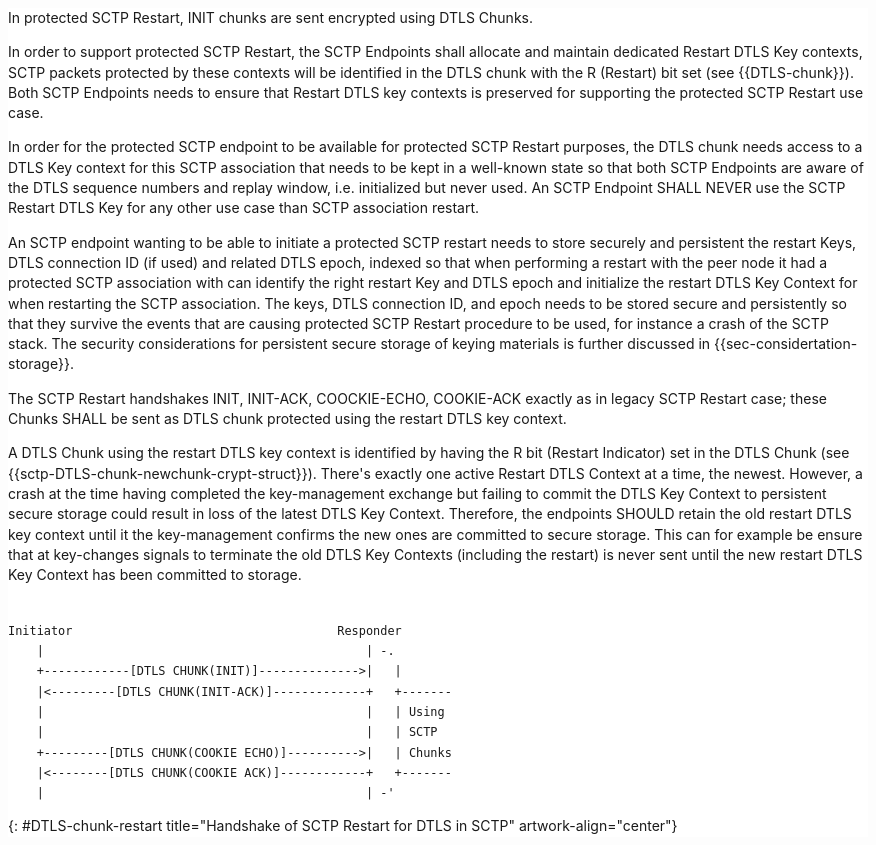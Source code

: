 In protected SCTP Restart, INIT chunks are sent encrypted
using DTLS Chunks.

In order to support protected SCTP Restart, the SCTP Endpoints shall allocate
and maintain dedicated Restart DTLS Key contexts, SCTP packets
protected by these contexts will be identified in the DTLS chunk with
the R (Restart) bit set (see {{DTLS-chunk}}).  Both SCTP Endpoints
needs to ensure that Restart DTLS key contexts is preserved for
supporting the protected SCTP Restart use case.

In order for the protected SCTP endpoint to be available for protected SCTP
Restart purposes, the DTLS chunk needs access to a DTLS Key context for
this SCTP association that needs to be kept in a well-known state so
that both SCTP Endpoints are aware of the DTLS sequence numbers and
replay window, i.e. initialized but never used. An SCTP Endpoint SHALL
NEVER use the SCTP Restart DTLS Key for any other use case than SCTP
association restart.

An SCTP endpoint wanting to be able to initiate a protected SCTP
restart needs to store securely and persistent the restart Keys, DTLS
connection ID (if used) and related DTLS epoch, indexed so that when
performing a restart with the peer node it had a protected SCTP
association with can identify the right restart Key and DTLS epoch and
initialize the restart DTLS Key Context for when restarting the SCTP
association. The keys, DTLS connection ID, and epoch needs to be stored
secure and persistently so that they survive the events that are
causing protected SCTP Restart procedure to be used, for instance a
crash of the SCTP stack. The security considerations for persistent
secure storage of keying materials is further discussed in
{{sec-considertation-storage}}.

The SCTP Restart handshakes INIT, INIT-ACK, COOCKIE-ECHO, COOKIE-ACK
exactly as in legacy SCTP Restart case; these Chunks SHALL be
sent as DTLS chunk protected using the restart DTLS key context.

A DTLS Chunk using the restart DTLS key context is identified by
having the R bit (Restart Indicator) set in the DTLS Chunk (see
{{sctp-DTLS-chunk-newchunk-crypt-struct}}).  There's exactly one
active Restart DTLS Context at a time, the newest. However, a crash at
the time having completed the key-management exchange but failing to
commit the DTLS Key Context to persistent secure storage could result
in loss of the latest DTLS Key Context. Therefore, the endpoints
SHOULD retain the old restart DTLS key context until it the
key-management confirms the new ones are committed to secure storage.
This can for example be ensure that at key-changes signals to
terminate the old DTLS Key Contexts (including the restart) is never
sent until the new restart DTLS Key Context has been committed to
storage.


~~~~~~~~~~~ aasvg

Initiator                                     Responder
    |                                             | -.
    +------------[DTLS CHUNK(INIT)]-------------->|   |
    |<---------[DTLS CHUNK(INIT-ACK)]-------------+   +-------
    |                                             |   | Using
    |                                             |   | SCTP
    +---------[DTLS CHUNK(COOKIE ECHO)]---------->|   | Chunks
    |<--------[DTLS CHUNK(COOKIE ACK)]------------+   +-------
    |                                             | -'

~~~~~~~~~~~
{: #DTLS-chunk-restart title="Handshake of SCTP Restart for DTLS in SCTP" artwork-align="center"}
